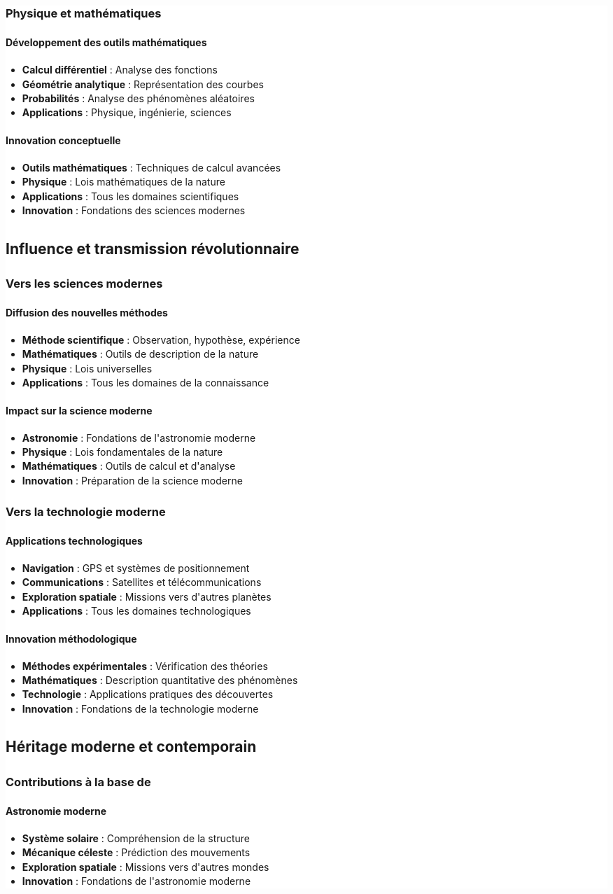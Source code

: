 ### **Physique et mathématiques**

#### **Développement des outils mathématiques**
- **Calcul différentiel** : Analyse des fonctions
- **Géométrie analytique** : Représentation des courbes
- **Probabilités** : Analyse des phénomènes aléatoires
- **Applications** : Physique, ingénierie, sciences

#### **Innovation conceptuelle**
- **Outils mathématiques** : Techniques de calcul avancées
- **Physique** : Lois mathématiques de la nature
- **Applications** : Tous les domaines scientifiques
- **Innovation** : Fondations des sciences modernes

## Influence et transmission révolutionnaire

### **Vers les sciences modernes**

#### **Diffusion des nouvelles méthodes**
- **Méthode scientifique** : Observation, hypothèse, expérience
- **Mathématiques** : Outils de description de la nature
- **Physique** : Lois universelles
- **Applications** : Tous les domaines de la connaissance

#### **Impact sur la science moderne**
- **Astronomie** : Fondations de l'astronomie moderne
- **Physique** : Lois fondamentales de la nature
- **Mathématiques** : Outils de calcul et d'analyse
- **Innovation** : Préparation de la science moderne

### **Vers la technologie moderne**

#### **Applications technologiques**
- **Navigation** : GPS et systèmes de positionnement
- **Communications** : Satellites et télécommunications
- **Exploration spatiale** : Missions vers d'autres planètes
- **Applications** : Tous les domaines technologiques

#### **Innovation méthodologique**
- **Méthodes expérimentales** : Vérification des théories
- **Mathématiques** : Description quantitative des phénomènes
- **Technologie** : Applications pratiques des découvertes
- **Innovation** : Fondations de la technologie moderne

## Héritage moderne et contemporain

### **Contributions à la base de**

#### **Astronomie moderne**
- **Système solaire** : Compréhension de la structure
- **Mécanique céleste** : Prédiction des mouvements
- **Exploration spatiale** : Missions vers d'autres mondes
- **Innovation** : Fondations de l'astronomie moderne
